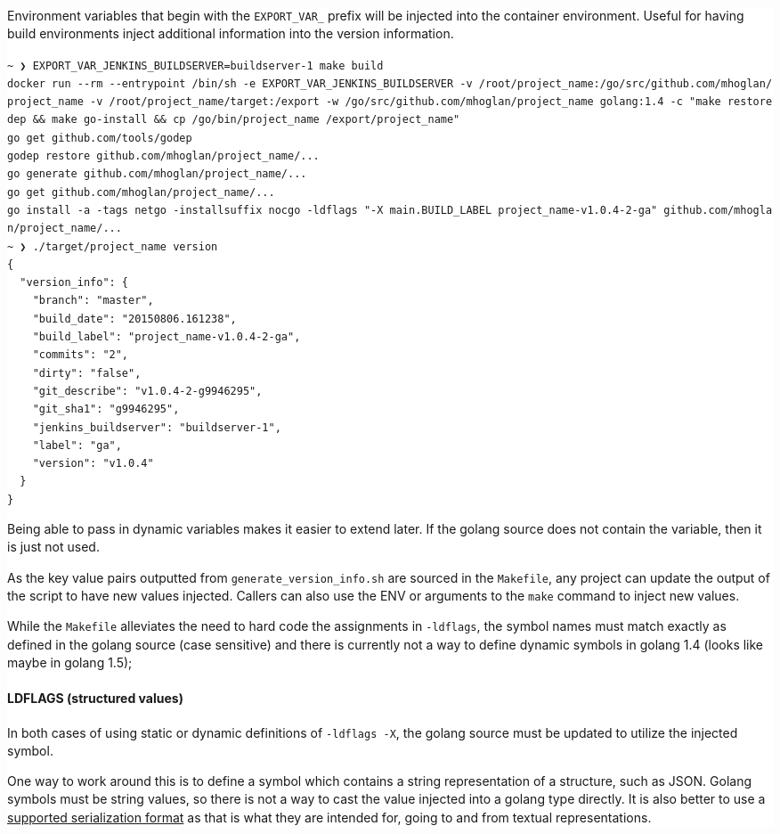 Environment variables that begin with the `EXPORT_VAR_` prefix will be injected into the container environment.  Useful for having build environments inject additional information into the version information.

```
~ ❯ EXPORT_VAR_JENKINS_BUILDSERVER=buildserver-1 make build
docker run --rm --entrypoint /bin/sh -e EXPORT_VAR_JENKINS_BUILDSERVER -v /root/project_name:/go/src/github.com/mhoglan/project_name -v /root/project_name/target:/export -w /go/src/github.com/mhoglan/project_name golang:1.4 -c "make restoredep && make go-install && cp /go/bin/project_name /export/project_name"
go get github.com/tools/godep
godep restore github.com/mhoglan/project_name/...
go generate github.com/mhoglan/project_name/...
go get github.com/mhoglan/project_name/...
go install -a -tags netgo -installsuffix nocgo -ldflags "-X main.BUILD_LABEL project_name-v1.0.4-2-ga" github.com/mhoglan/project_name/...
~ ❯ ./target/project_name version
{
  "version_info": {
    "branch": "master",
    "build_date": "20150806.161238",
    "build_label": "project_name-v1.0.4-2-ga",
    "commits": "2",
    "dirty": "false",
    "git_describe": "v1.0.4-2-g9946295",
    "git_sha1": "g9946295",
    "jenkins_buildserver": "buildserver-1",
    "label": "ga",
    "version": "v1.0.4"
  }
}
```

Being able to pass in dynamic variables makes it easier to extend later.  If the golang source does not contain the variable, then it is just not used.  

As the key value pairs outputted from `generate_version_info.sh` are sourced in the `Makefile`, any project can update the output of the script to have new values injected.  Callers can also use the ENV or arguments to the `make` command to inject new values.

While the `Makefile` alleviates the need to hard code the assignments in `-ldflags`, the symbol names must match exactly as defined in the golang source (case sensitive) and there is currently not a way to define dynamic symbols in golang 1.4 (looks like maybe in golang 1.5);  

#### LDFLAGS (structured values)
In both cases of using static or dynamic definitions of `-ldflags -X`, the golang source must be updated to utilize the injected symbol.  

One way to work around this is to define a symbol which contains a string representation of a structure, such as JSON.  Golang symbols must be string values, so there is not a way to cast the value injected into a golang type directly.  It is also better to use a [supported serialization format](http://golang.org/pkg/encoding/) as that is what they are intended for, going to and from textual representations.
